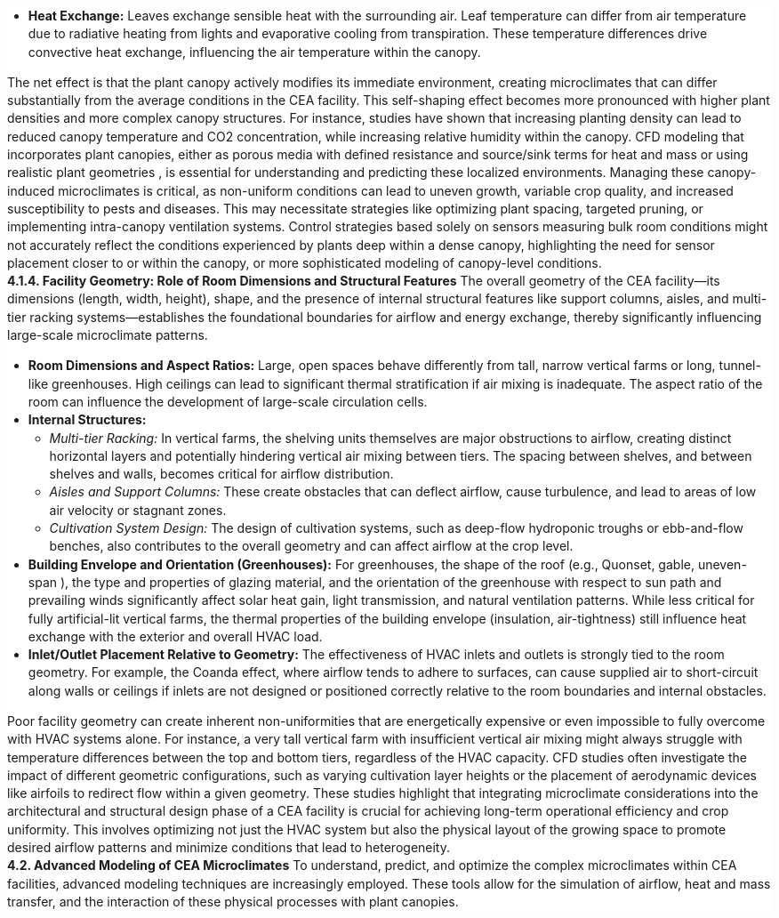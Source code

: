 * **Heat Exchange:** Leaves exchange sensible heat with the surrounding air. Leaf temperature can differ from air temperature due to radiative heating from lights and evaporative cooling from transpiration. These temperature differences drive convective heat exchange, influencing the air temperature within the canopy.

The net effect is that the plant canopy actively modifies its immediate environment, creating microclimates that can differ substantially from the average conditions in the CEA facility. This self-shaping effect becomes more pronounced with higher plant densities and more complex canopy structures. For instance, studies have shown that increasing planting density can lead to reduced canopy temperature and CO2 concentration, while increasing relative humidity within the canopy. CFD modeling that incorporates plant canopies, either as porous media with defined resistance and source/sink terms for heat and mass or using realistic plant geometries , is essential for understanding and predicting these localized environments. Managing these canopy-induced microclimates is critical, as non-uniform conditions can lead to uneven growth, variable crop quality, and increased susceptibility to pests and diseases. This may necessitate strategies like optimizing plant spacing, targeted pruning, or implementing intra-canopy ventilation systems. Control strategies based solely on sensors measuring bulk room conditions might not accurately reflect the conditions experienced by plants deep within a dense canopy, highlighting the need for sensor placement closer to or within the canopy, or more sophisticated modeling of canopy-level conditions.  
**4.1.4. Facility Geometry: Role of Room Dimensions and Structural Features** The overall geometry of the CEA facility—its dimensions (length, width, height), shape, and the presence of internal structural features like support columns, aisles, and multi-tier racking systems—establishes the foundational boundaries for airflow and energy exchange, thereby significantly influencing large-scale microclimate patterns.

* **Room Dimensions and Aspect Ratios:** Large, open spaces behave differently from tall, narrow vertical farms or long, tunnel-like greenhouses. High ceilings can lead to significant thermal stratification if air mixing is inadequate. The aspect ratio of the room can influence the development of large-scale circulation cells.  
* **Internal Structures:**  
  * *Multi-tier Racking:* In vertical farms, the shelving units themselves are major obstructions to airflow, creating distinct horizontal layers and potentially hindering vertical air mixing between tiers. The spacing between shelves, and between shelves and walls, becomes critical for airflow distribution.  
  * *Aisles and Support Columns:* These create obstacles that can deflect airflow, cause turbulence, and lead to areas of low air velocity or stagnant zones.  
  * *Cultivation System Design:* The design of cultivation systems, such as deep-flow hydroponic troughs or ebb-and-flow benches, also contributes to the overall geometry and can affect airflow at the crop level.  
* **Building Envelope and Orientation (Greenhouses):** For greenhouses, the shape of the roof (e.g., Quonset, gable, uneven-span ), the type and properties of glazing material, and the orientation of the greenhouse with respect to sun path and prevailing winds significantly affect solar heat gain, light transmission, and natural ventilation patterns. While less critical for fully artificial-lit vertical farms, the thermal properties of the building envelope (insulation, air-tightness) still influence heat exchange with the exterior and overall HVAC load.  
* **Inlet/Outlet Placement Relative to Geometry:** The effectiveness of HVAC inlets and outlets is strongly tied to the room geometry. For example, the Coanda effect, where airflow tends to adhere to surfaces, can cause supplied air to short-circuit along walls or ceilings if inlets are not designed or positioned correctly relative to the room boundaries and internal obstacles.

Poor facility geometry can create inherent non-uniformities that are energetically expensive or even impossible to fully overcome with HVAC systems alone. For instance, a very tall vertical farm with insufficient vertical air mixing might always struggle with temperature differences between the top and bottom tiers, regardless of the HVAC capacity. CFD studies often investigate the impact of different geometric configurations, such as varying cultivation layer heights or the placement of aerodynamic devices like airfoils to redirect flow within a given geometry. These studies highlight that integrating microclimate considerations into the architectural and structural design phase of a CEA facility is crucial for achieving long-term operational efficiency and crop uniformity. This involves optimizing not just the HVAC system but also the physical layout of the growing space to promote desired airflow patterns and minimize conditions that lead to heterogeneity.  
**4.2. Advanced Modeling of CEA Microclimates** To understand, predict, and optimize the complex microclimates within CEA facilities, advanced modeling techniques are increasingly employed. These tools allow for the simulation of airflow, heat and mass transfer, and the interaction of these physical processes with plant canopies.  
